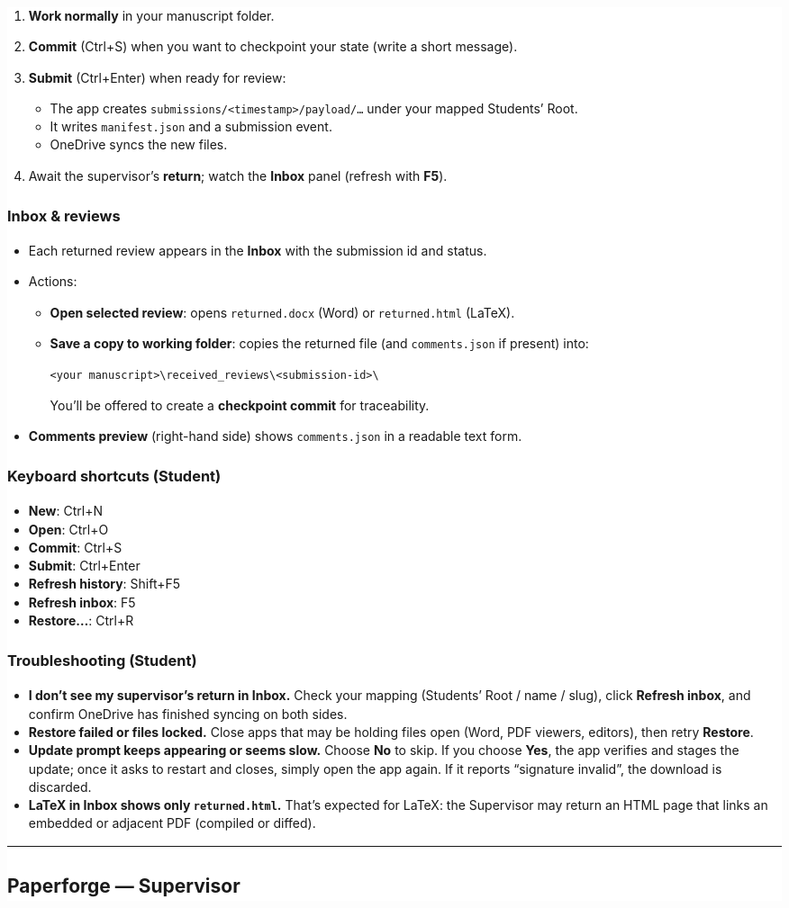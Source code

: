 1. **Work normally** in your manuscript folder.
2. **Commit** (Ctrl+S) when you want to checkpoint your state (write a short message).
3. **Submit** (Ctrl+Enter) when ready for review:

   * The app creates `submissions/<timestamp>/payload/…` under your mapped Students’ Root.
   * It writes `manifest.json` and a submission event.
   * OneDrive syncs the new files.
4. Await the supervisor’s **return**; watch the **Inbox** panel (refresh with **F5**).

### Inbox & reviews

* Each returned review appears in the **Inbox** with the submission id and status.
* Actions:

  * **Open selected review**: opens `returned.docx` (Word) or `returned.html` (LaTeX).
  * **Save a copy to working folder**: copies the returned file (and `comments.json` if present) into:

    ```
    <your manuscript>\received_reviews\<submission-id>\
    ```

    You’ll be offered to create a **checkpoint commit** for traceability.
* **Comments preview** (right-hand side) shows `comments.json` in a readable text form.

### Keyboard shortcuts (Student)

* **New**: Ctrl+N
* **Open**: Ctrl+O
* **Commit**: Ctrl+S
* **Submit**: Ctrl+Enter
* **Refresh history**: Shift+F5
* **Refresh inbox**: F5
* **Restore…**: Ctrl+R

### Troubleshooting (Student)

* **I don’t see my supervisor’s return in Inbox.**
  Check your mapping (Students’ Root / name / slug), click **Refresh inbox**, and confirm OneDrive has finished syncing on both sides.
* **Restore failed or files locked.**
  Close apps that may be holding files open (Word, PDF viewers, editors), then retry **Restore**.
* **Update prompt keeps appearing or seems slow.**
  Choose **No** to skip. If you choose **Yes**, the app verifies and stages the update; once it asks to restart and closes, simply open the app again. If it reports “signature invalid”, the download is discarded.
* **LaTeX in Inbox shows only `returned.html`.**
  That’s expected for LaTeX: the Supervisor may return an HTML page that links an embedded or adjacent PDF (compiled or diffed).

---

## Paperforge — Supervisor
